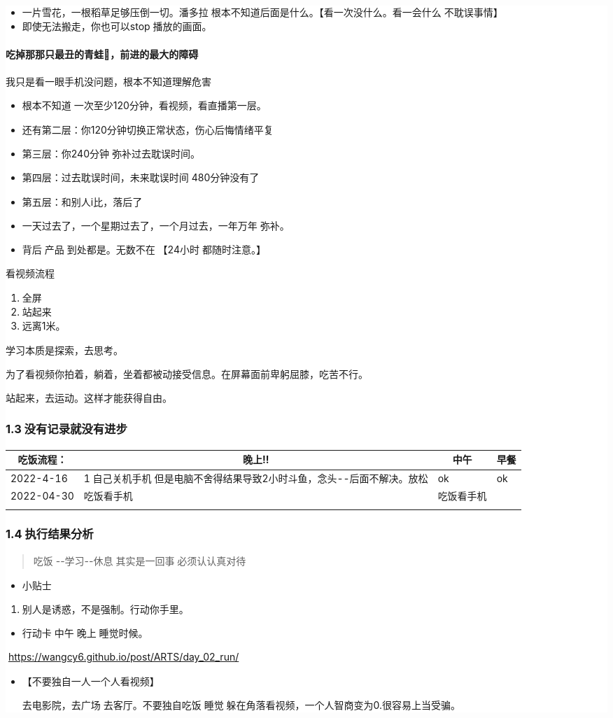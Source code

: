 - 一片雪花，一根稻草足够压倒一切。潘多拉 根本不知道后面是什么。【看一次没什么。看一会什么 不耽误事情】
- 即使无法搬走，你也可以stop 播放的画面。

#### 吃掉那那只最丑的青蛙🐸，前进的最大的障碍

我只是看一眼手机没问题，根本不知道理解危害

- 根本不知道 一次至少120分钟，看视频，看直播第一层。

- 还有第二层：你120分钟切换正常状态，伤心后悔情绪平复



- 第三层：你240分钟 弥补过去耽误时间。
- 第四层：过去耽误时间，未来耽误时间 480分钟没有了
- 第五层：和别人i比，落后了
- 一天过去了，一个星期过去了，一个月过去，一年万年 弥补。
- 背后 产品 到处都是。无数不在 【24小时 都随时注意。】

看视频流程

1. 全屏
2. 站起来
3. 远离1米。

学习本质是探索，去思考。

为了看视频你拍着，躺着，坐着都被动接受信息。在屏幕面前卑躬屈膝，吃苦不行。

站起来，去运动。这样才能获得自由。



### 1.3 没有记录就没有进步

| 吃饭流程： | 晚上‼️                                                        | 中午       | 早餐 |
| ---------- | ------------------------------------------------------------ | ---------- | ---- |
| 2022-4-16  | 1 自己关机手机 但是电脑不舍得结果导致2小时斗鱼，念头--后面不解决。放松 | ok         | ok   |
| 2022-04-30 | 吃饭看手机                                                   | 吃饭看手机 |      |
|            |                                                              |            |      |



### 1.4 执行结果分析


 > 吃饭 --学习--休息 其实是一回事  必须认认真对待


- 小贴士

1. 别人是诱惑，不是强制。行动你手里。

- 行动卡 中午 晚上 睡觉时候。

​     https://wangcy6.github.io/post/ARTS/day_02_run/

- 【不要独自一人一个人看视频】

  去电影院，去广场 去客厅。不要独自吃饭 睡觉 躲在角落看视频，一个人智商变为0.很容易上当受骗。
